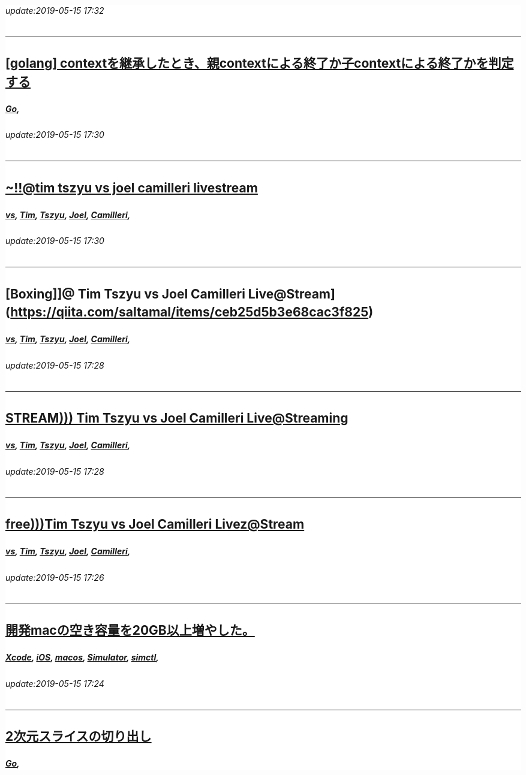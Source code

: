 ###### update:2019-05-15 17:32
---
## [[golang] contextを継承したとき、親contextによる終了か子contextによる終了かを判定する](https://qiita.com/keisuke_mov/items/3f051755f072d6f85966)
##### [Go](https://qiita.com/tags/Go), 
###### update:2019-05-15 17:30
---
## [~!!@tim tszyu vs joel camilleri livestream](https://qiita.com/saltamal/items/5fc79b19d29785a9ff3b)
##### [vs](https://qiita.com/tags/vs), [Tim](https://qiita.com/tags/Tim), [Tszyu](https://qiita.com/tags/Tszyu), [Joel](https://qiita.com/tags/Joel), [Camilleri](https://qiita.com/tags/Camilleri), 
###### update:2019-05-15 17:30
---
## [Boxing]]@ Tim Tszyu vs Joel Camilleri Live@Stream](https://qiita.com/saltamal/items/ceb25d5b3e68cac3f825)
##### [vs](https://qiita.com/tags/vs), [Tim](https://qiita.com/tags/Tim), [Tszyu](https://qiita.com/tags/Tszyu), [Joel](https://qiita.com/tags/Joel), [Camilleri](https://qiita.com/tags/Camilleri), 
###### update:2019-05-15 17:28
---
## [STREAM))) Tim Tszyu vs Joel Camilleri Live@Streaming](https://qiita.com/saltamal/items/2a6a9ff058a3176c6095)
##### [vs](https://qiita.com/tags/vs), [Tim](https://qiita.com/tags/Tim), [Tszyu](https://qiita.com/tags/Tszyu), [Joel](https://qiita.com/tags/Joel), [Camilleri](https://qiita.com/tags/Camilleri), 
###### update:2019-05-15 17:28
---
## [free)))Tim Tszyu vs Joel Camilleri Livez@Stream ](https://qiita.com/saltamal/items/b3db8a444e04a314dbb2)
##### [vs](https://qiita.com/tags/vs), [Tim](https://qiita.com/tags/Tim), [Tszyu](https://qiita.com/tags/Tszyu), [Joel](https://qiita.com/tags/Joel), [Camilleri](https://qiita.com/tags/Camilleri), 
###### update:2019-05-15 17:26
---
## [開発macの空き容量を20GB以上増やした。](https://qiita.com/eytyet/items/133dc9be14135b92c572)
##### [Xcode](https://qiita.com/tags/Xcode), [iOS](https://qiita.com/tags/iOS), [macos](https://qiita.com/tags/macos), [Simulator](https://qiita.com/tags/Simulator), [simctl](https://qiita.com/tags/simctl), 
###### update:2019-05-15 17:24
---
## [2次元スライスの切り出し](https://qiita.com/egnr-in-6matroom/items/859559296f8e78bffd34)
##### [Go](https://qiita.com/tags/Go), 